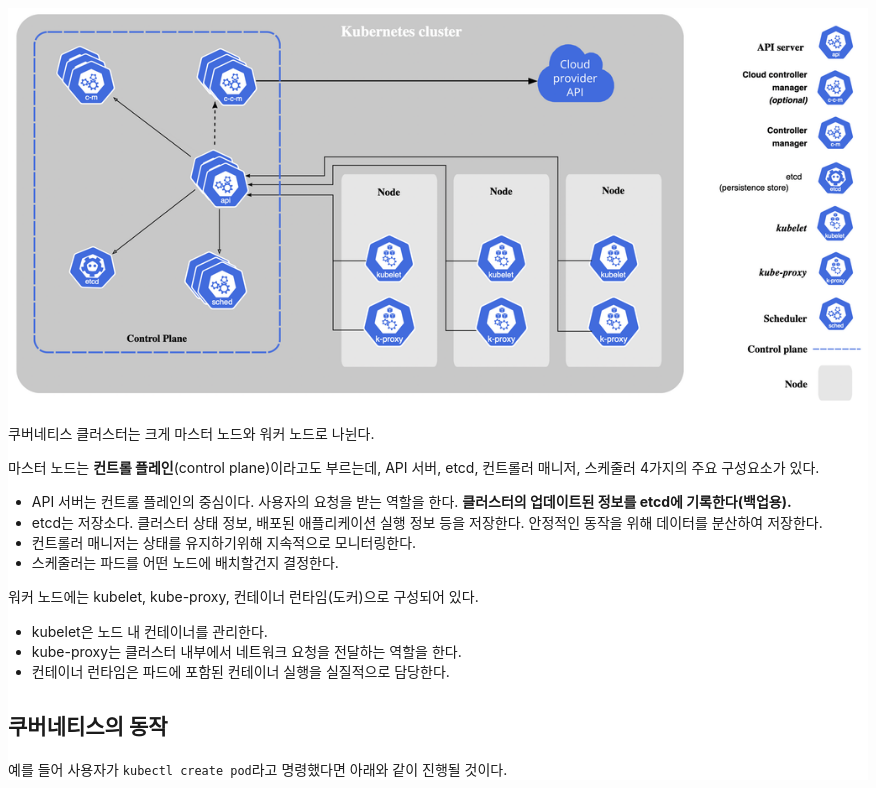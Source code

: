 ![쿠버네티스 컴포넌트](img/components-of-k8s.png)

쿠버네티스 클러스터는 크게 마스터 노드와 워커 노드로 나뉜다.

마스터 노드는 **컨트롤 플레인**(control plane)이라고도 부르는데, API 서버, etcd, 컨트롤러 매니저, 스케줄러 4가지의 주요 구성요소가 있다.

- API 서버는 컨트롤 플레인의 중심이다. 사용자의 요청을 받는 역할을 한다. **클러스터의 업데이트된 정보를 etcd에 기록한다(백업용).**
- etcd는 저장소다. 클러스터 상태 정보, 배포된 애플리케이션 실행 정보 등을 저장한다. 안정적인 동작을 위해 데이터를 분산하여 저장한다.
- 컨트롤러 매니저는 상태를 유지하기위해 지속적으로 모니터링한다.
- 스케줄러는 파드를 어떤 노드에 배치할건지 결정한다.

워커 노드에는 kubelet, kube-proxy, 컨테이너 런타임(도커)으로 구성되어 있다.

- kubelet은 노드 내 컨테이너를 관리한다.
- kube-proxy는 클러스터 내부에서 네트워크 요청을 전달하는 역할을 한다.
- 컨테이너 런타임은 파드에 포함된 컨테이너 실행을 실질적으로 담당한다.

## 쿠버네티스의 동작

예를 들어 사용자가 `kubectl create pod`라고 명령했다면 아래와 같이 진행될 것이다.
